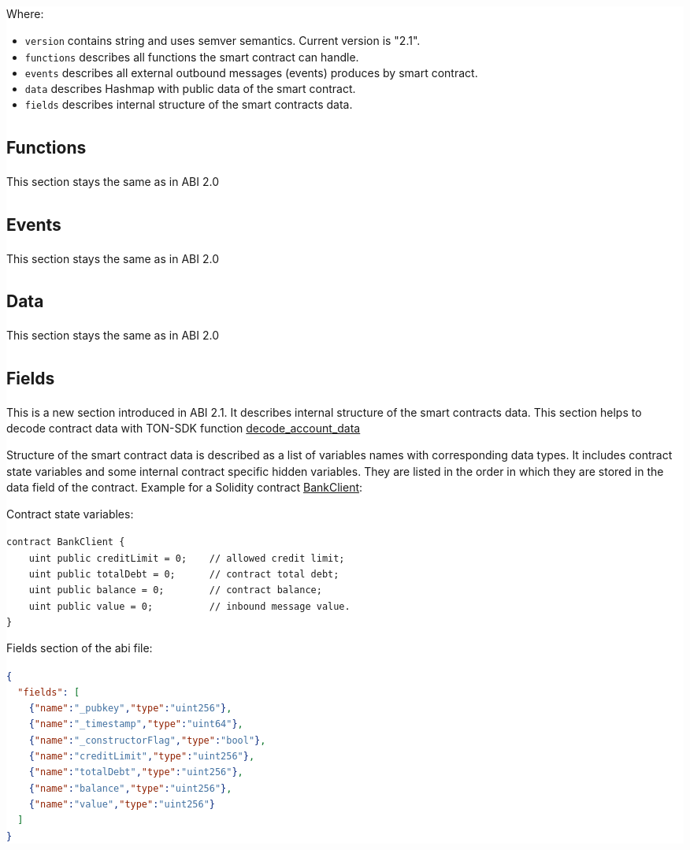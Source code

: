Where:

- `version` contains string and uses semver semantics. Current version is "2.1".
- `functions` describes all functions the smart contract can handle.
- `events` describes all external outbound messages (events) produces by smart contract.
- `data` describes Hashmap with public data of the smart contract.
- `fields` describes internal structure of the smart contracts data.

## Functions
This section stays the same as in ABI 2.0

## Events
This section stays the same as in ABI 2.0

## Data
This section stays the same as in ABI 2.0

## Fields
This is a new section introduced in ABI 2.1. It describes internal structure of the smart contracts data.
This section helps to decode contract data with TON-SDK function [decode_account_data](https://github.com/tonlabs/TON-SDK/blob/master/docs/mod_abi.md#decode_account_data)

Structure of the smart contract data is described as a list of variables names with corresponding data types.
It includes contract state variables and some internal contract specific hidden variables.
They are listed in the order in which they are stored in the data field of the contract.
Example for a Solidity contract [BankClient](https://github.com/tonlabs/samples/blob/master/solidity/5_BankClient.sol):

Contract state variables:

```solidity
contract BankClient {
	uint public creditLimit = 0;    // allowed credit limit;
	uint public totalDebt = 0;      // contract total debt;
	uint public balance = 0;        // contract balance;
	uint public value = 0;          // inbound message value.
}
```

Fields section of the abi file:

```json
{
  "fields": [
    {"name":"_pubkey","type":"uint256"},
    {"name":"_timestamp","type":"uint64"},
    {"name":"_constructorFlag","type":"bool"},
    {"name":"creditLimit","type":"uint256"},
    {"name":"totalDebt","type":"uint256"},
    {"name":"balance","type":"uint256"},
    {"name":"value","type":"uint256"}
  ]
}
```
